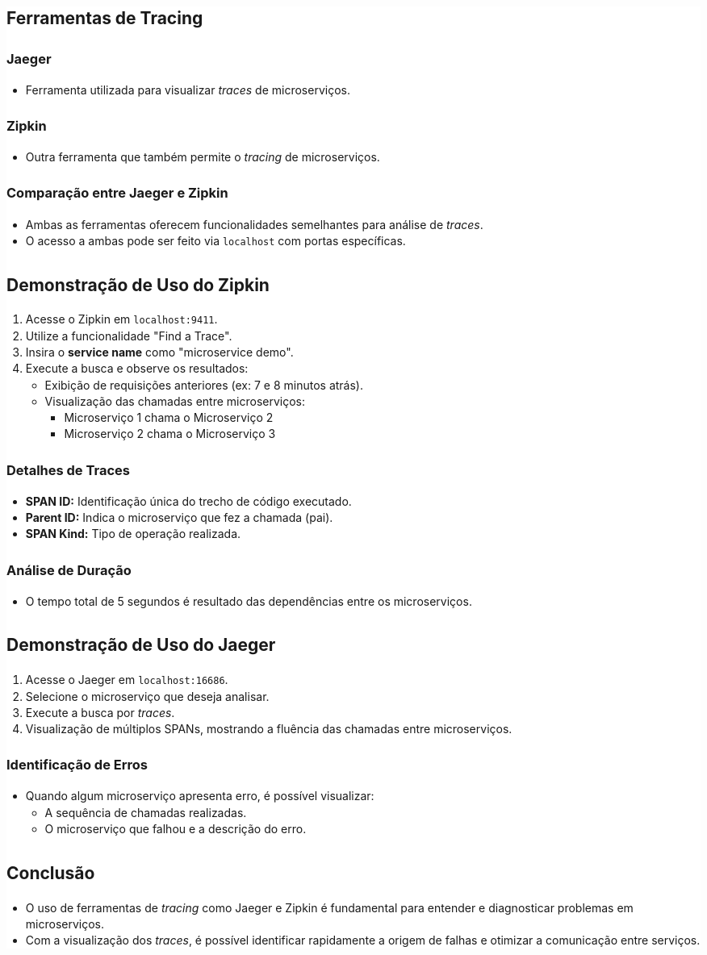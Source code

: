 ## Ferramentas de Tracing
### Jaeger
- Ferramenta utilizada para visualizar *traces* de microserviços.
  
### Zipkin
- Outra ferramenta que também permite o *tracing* de microserviços.

### Comparação entre Jaeger e Zipkin
- Ambas as ferramentas oferecem funcionalidades semelhantes para análise de *traces*.
- O acesso a ambas pode ser feito via `localhost` com portas específicas.

## Demonstração de Uso do Zipkin
1. Acesse o Zipkin em `localhost:9411`.
2. Utilize a funcionalidade "Find a Trace".
3. Insira o **service name** como "microservice demo".
4. Execute a busca e observe os resultados:
   - Exibição de requisições anteriores (ex: 7 e 8 minutos atrás).
   - Visualização das chamadas entre microserviços:
     - Microserviço 1 chama o Microserviço 2
     - Microserviço 2 chama o Microserviço 3

### Detalhes de Traces
- **SPAN ID:** Identificação única do trecho de código executado.
- **Parent ID:** Indica o microserviço que fez a chamada (pai).
- **SPAN Kind:** Tipo de operação realizada.

### Análise de Duração
- O tempo total de 5 segundos é resultado das dependências entre os microserviços.

## Demonstração de Uso do Jaeger
1. Acesse o Jaeger em `localhost:16686`.
2. Selecione o microserviço que deseja analisar.
3. Execute a busca por *traces*.
4. Visualização de múltiplos SPANs, mostrando a fluência das chamadas entre microserviços.

### Identificação de Erros
- Quando algum microserviço apresenta erro, é possível visualizar:
  - A sequência de chamadas realizadas.
  - O microserviço que falhou e a descrição do erro.

## Conclusão
- O uso de ferramentas de *tracing* como Jaeger e Zipkin é fundamental para entender e diagnosticar problemas em microserviços.
- Com a visualização dos *traces*, é possível identificar rapidamente a origem de falhas e otimizar a comunicação entre serviços.
